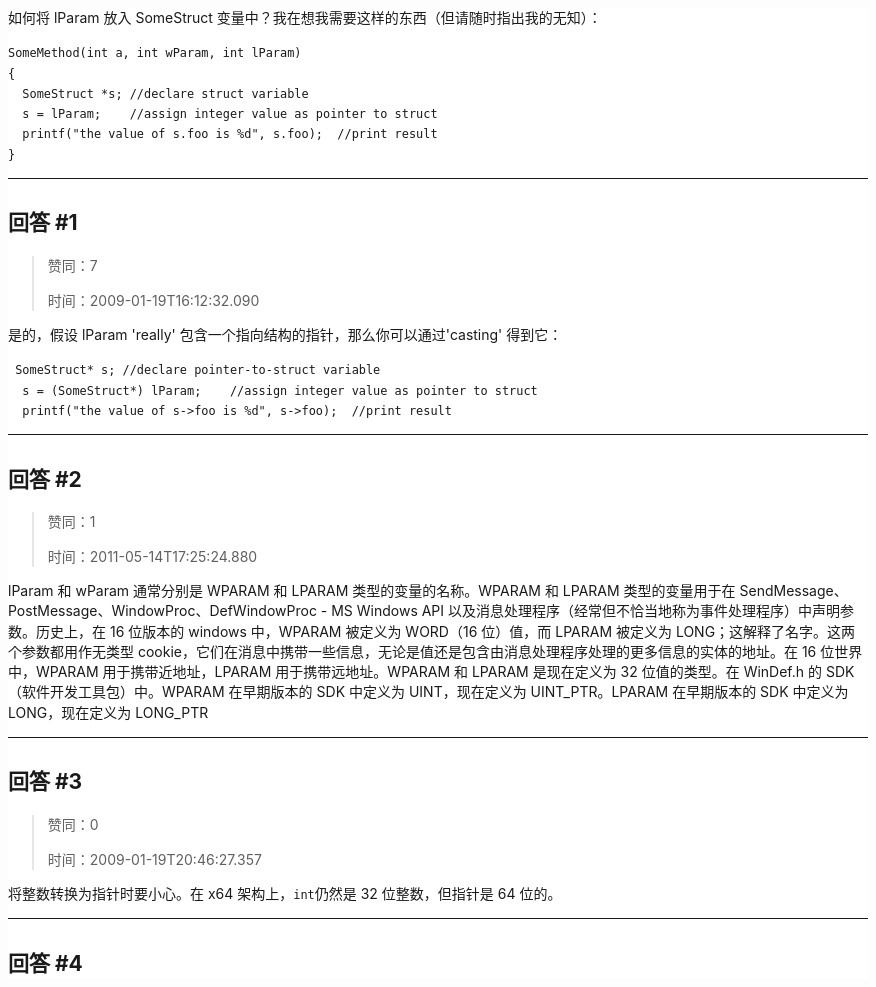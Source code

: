 如何将 lParam 放入 SomeStruct 变量中？我在想我需要这样的东西（但请随时指出我的无知）：

```
SomeMethod(int a, int wParam, int lParam)
{
  SomeStruct *s; //declare struct variable
  s = lParam;    //assign integer value as pointer to struct
  printf("the value of s.foo is %d", s.foo);  //print result
} 
```

* * *

## 回答 #1

> 赞同：7
> 
> 时间：2009-01-19T16:12:32.090

是的，假设 lParam 'really' 包含一个指向结构的指针，那么你可以通过'casting' 得到它：

```
 SomeStruct* s; //declare pointer-to-struct variable
  s = (SomeStruct*) lParam;    //assign integer value as pointer to struct
  printf("the value of s->foo is %d", s->foo);  //print result 
```

* * *

## 回答 #2

> 赞同：1
> 
> 时间：2011-05-14T17:25:24.880

lParam 和 wParam 通常分别是 WPARAM 和 LPARAM 类型的变量的名称。WPARAM 和 LPARAM 类型的变量用于在 SendMessage、PostMessage、WindowProc、DefWindowProc - MS Windows API 以及消息处理程序（经常但不恰当地称为事件处理程序）中声明参数。历史上，在 16 位版本的 windows 中，WPARAM 被定义为 WORD（16 位）值，而 LPARAM 被定义为 LONG；这解释了名字。这两个参数都用作无类型 cookie，它们在消息中携带一些信息，无论是值还是包含由消息处理程序处理的更多信息的实体的地址。在 16 位世界中，WPARAM 用于携带近地址，LPARAM 用于携带远地址。WPARAM 和 LPARAM 是现在定义为 32 位值的类型。在 WinDef.h 的 SDK（软件开发工具包）中。WPARAM 在早期版本的 SDK 中定义为 UINT，现在定义为 UINT_PTR。LPARAM 在早期版本的 SDK 中定义为 LONG，现在定义为 LONG_PTR

* * *

## 回答 #3

> 赞同：0
> 
> 时间：2009-01-19T20:46:27.357

将整数转换为指针时要小心。在 x64 架构上，`int`仍然是 32 位整数，但指针是 64 位的。

* * *

## 回答 #4
